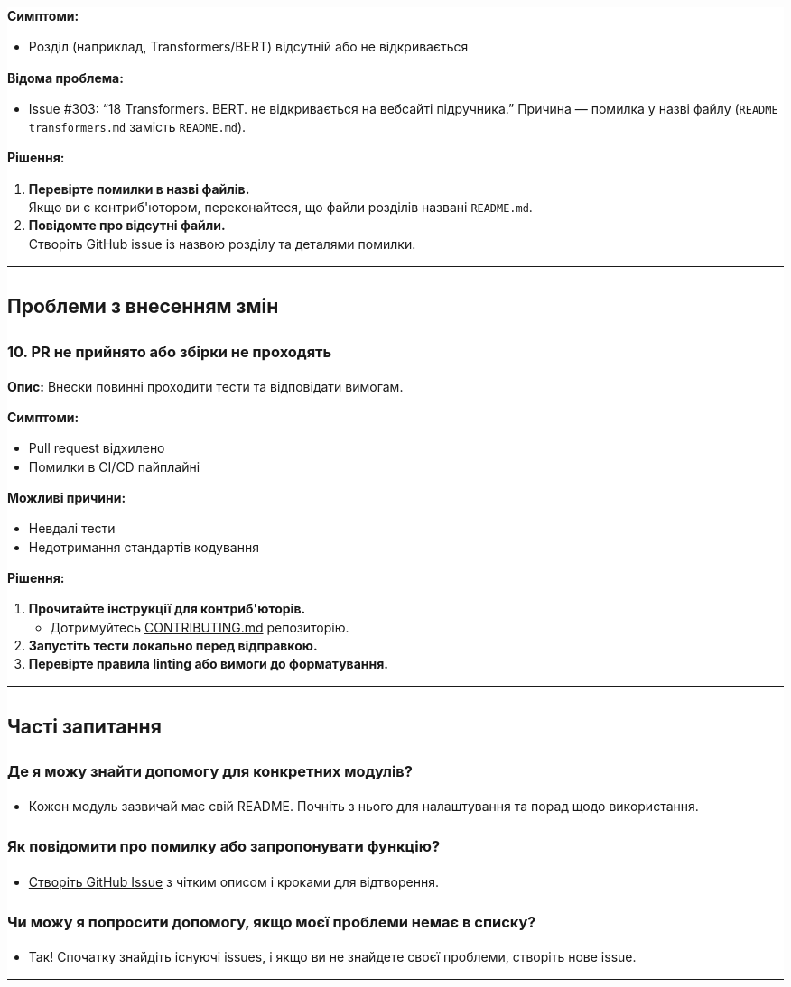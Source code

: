 **Симптоми:**
- Розділ (наприклад, Transformers/BERT) відсутній або не відкривається

**Відома проблема:**  
- [Issue #303](https://github.com/microsoft/AI-For-Beginners/issues/303): “18 Transformers. BERT. не відкривається на вебсайті підручника.” Причина — помилка у назві файлу (`READMEtransformers.md` замість `README.md`).

**Рішення:**
1. **Перевірте помилки в назві файлів.**  
   Якщо ви є контриб'ютором, переконайтеся, що файли розділів названі `README.md`.
2. **Повідомте про відсутні файли.**  
   Створіть GitHub issue із назвою розділу та деталями помилки.

---

## Проблеми з внесенням змін

### 10. PR не прийнято або збірки не проходять

**Опис:** Внески повинні проходити тести та відповідати вимогам.

**Симптоми:**
- Pull request відхилено
- Помилки в CI/CD пайплайні

**Можливі причини:**
- Невдалі тести
- Недотримання стандартів кодування

**Рішення:**
1. **Прочитайте інструкції для контриб'юторів.**
   - Дотримуйтесь [CONTRIBUTING.md](https://github.com/microsoft/AI-For-Beginners/blob/main/CONTRIBUTING.md) репозиторію.
2. **Запустіть тести локально перед відправкою.**
3. **Перевірте правила linting або вимоги до форматування.**

---

## Часті запитання

### Де я можу знайти допомогу для конкретних модулів?
- Кожен модуль зазвичай має свій README. Почніть з нього для налаштування та порад щодо використання.

### Як повідомити про помилку або запропонувати функцію?
- [Створіть GitHub Issue](https://github.com/microsoft/AI-For-Beginners/issues/new) з чітким описом і кроками для відтворення.

### Чи можу я попросити допомогу, якщо моєї проблеми немає в списку?
- Так! Спочатку знайдіть існуючі issues, і якщо ви не знайдете своєї проблеми, створіть нове issue.

---